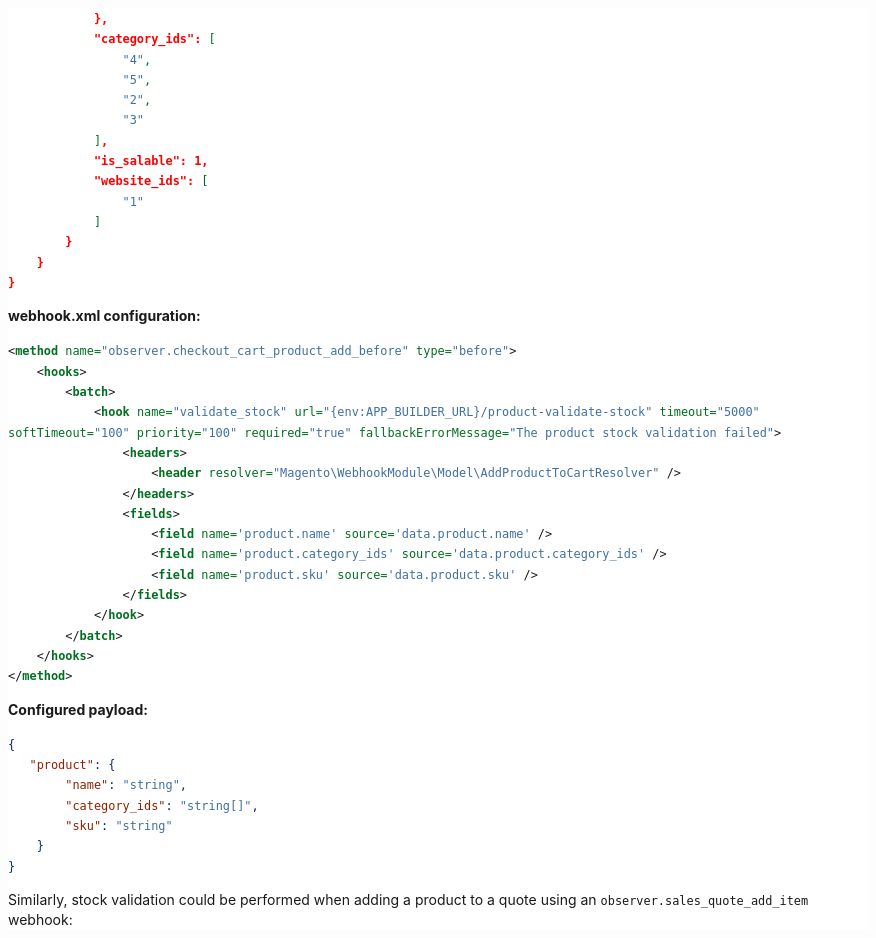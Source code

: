 ```json
            },
            "category_ids": [
                "4",
                "5",
                "2",
                "3"
            ],
            "is_salable": 1,
            "website_ids": [
                "1"
            ]
        }
    }
}
```

**webhook.xml configuration:**

```xml
<method name="observer.checkout_cart_product_add_before" type="before">
    <hooks>
        <batch>
            <hook name="validate_stock" url="{env:APP_BUILDER_URL}/product-validate-stock" timeout="5000"
softTimeout="100" priority="100" required="true" fallbackErrorMessage="The product stock validation failed">
                <headers>
                    <header resolver="Magento\WebhookModule\Model\AddProductToCartResolver" />
                </headers>
                <fields>
                    <field name='product.name' source='data.product.name' />
                    <field name='product.category_ids' source='data.product.category_ids' />
                    <field name='product.sku' source='data.product.sku' />
                </fields>
            </hook>
        </batch>
    </hooks>
</method>
```

**Configured payload:**

```json
{
   "product": {
        "name": "string",
        "category_ids": "string[]",
        "sku": "string"
    }
}
```

Similarly, stock validation could be performed when adding a product to a quote using an `observer.sales_quote_add_item` webhook:
